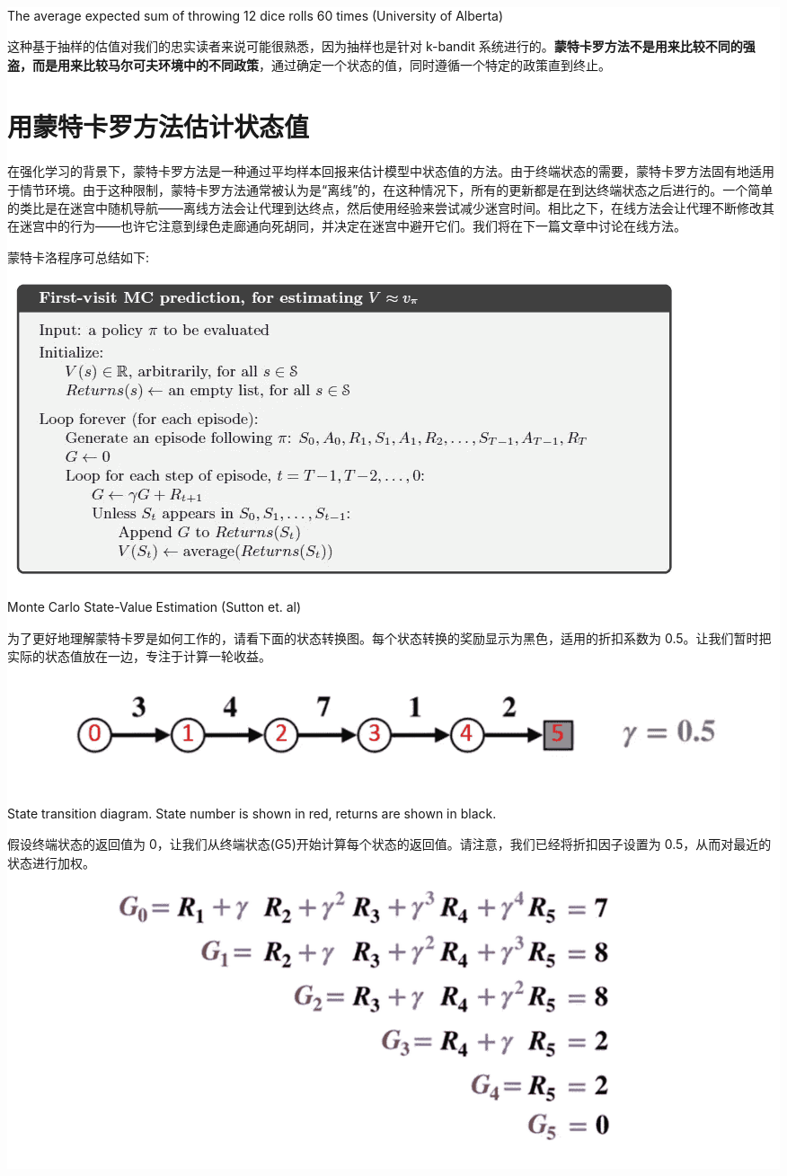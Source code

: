 The average expected sum of throwing 12 dice rolls 60 times (University of Alberta)

这种基于抽样的估值对我们的忠实读者来说可能很熟悉，因为抽样也是针对 k-bandit 系统进行的。**蒙特卡罗方法不是用来比较不同的强盗，而是用来比较马尔可夫环境中的不同政策**，通过确定一个状态的值，同时遵循一个特定的政策直到终止。

# 用蒙特卡罗方法估计状态值

在强化学习的背景下，蒙特卡罗方法是一种通过平均样本回报来估计模型中状态值的方法。由于终端状态的需要，蒙特卡罗方法固有地适用于情节环境。由于这种限制，蒙特卡罗方法通常被认为是“离线”的，在这种情况下，所有的更新都是在到达终端状态之后进行的。一个简单的类比是在迷宫中随机导航——离线方法会让代理到达终点，然后使用经验来尝试减少迷宫时间。相比之下，在线方法会让代理不断修改其在迷宫中的行为——也许它注意到绿色走廊通向死胡同，并决定在迷宫中避开它们。我们将在下一篇文章中讨论在线方法。

蒙特卡洛程序可总结如下:

![](img/664c866a7e59e57e66ea5107a465a4e7.png)

Monte Carlo State-Value Estimation (Sutton et. al)

为了更好地理解蒙特卡罗是如何工作的，请看下面的状态转换图。每个状态转换的奖励显示为黑色，适用的折扣系数为 0.5。让我们暂时把实际的状态值放在一边，专注于计算一轮收益。

![](img/4eab06b916d861fe58a709e282e82da0.png)

State transition diagram. State number is shown in red, returns are shown in black.

假设终端状态的返回值为 0，让我们从终端状态(G5)开始计算每个状态的返回值。请注意，我们已经将折扣因子设置为 0.5，从而对最近的状态进行加权。

![](img/f96afcfe277ef29123c4be051962a4e1.png)
